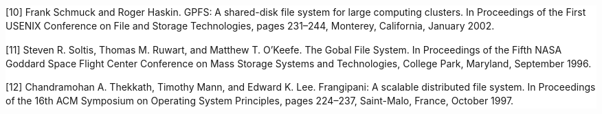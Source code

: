[10] Frank Schmuck and Roger Haskin. GPFS: A shared-disk file system for large computing clusters. In Proceedings of the First USENIX Conference on File and Storage Technologies, pages 231–244, Monterey, California, January 2002. 

[11] Steven R. Soltis, Thomas M. Ruwart, and Matthew T. O’Keefe. The Gobal File System. In Proceedings of the Fifth NASA Goddard Space Flight Center Conference on Mass Storage Systems and Technologies, College Park, Maryland, September 1996. 

[12] Chandramohan A. Thekkath, Timothy Mann, and Edward K. Lee. Frangipani: A scalable distributed file system. In Proceedings of the 16th ACM Symposium on Operating System Principles, pages 224–237, Saint-Malo, France, October 1997.